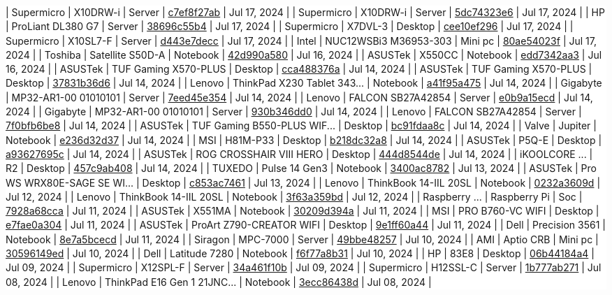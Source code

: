 | Supermicro    | X10DRW-i                    | Server      | [c7ef8f27ab](https://bsd-hardware.info/?probe=c7ef8f27ab) | Jul 17, 2024 |
| Supermicro    | X10DRW-i                    | Server      | [5dc74323e6](https://bsd-hardware.info/?probe=5dc74323e6) | Jul 17, 2024 |
| HP            | ProLiant DL380 G7           | Server      | [38696c55b4](https://bsd-hardware.info/?probe=38696c55b4) | Jul 17, 2024 |
| Supermicro    | X7DVL-3                     | Desktop     | [cee10ef296](https://bsd-hardware.info/?probe=cee10ef296) | Jul 17, 2024 |
| Supermicro    | X10SL7-F                    | Server      | [d443e7decc](https://bsd-hardware.info/?probe=d443e7decc) | Jul 17, 2024 |
| Intel         | NUC12WSBi3 M36953-303       | Mini pc     | [80ae54023f](https://bsd-hardware.info/?probe=80ae54023f) | Jul 17, 2024 |
| Toshiba       | Satellite S50D-A            | Notebook    | [42d990a580](https://bsd-hardware.info/?probe=42d990a580) | Jul 16, 2024 |
| ASUSTek       | X550CC                      | Notebook    | [edd7342aa3](https://bsd-hardware.info/?probe=edd7342aa3) | Jul 16, 2024 |
| ASUSTek       | TUF Gaming X570-PLUS        | Desktop     | [cca488376a](https://bsd-hardware.info/?probe=cca488376a) | Jul 14, 2024 |
| ASUSTek       | TUF Gaming X570-PLUS        | Desktop     | [37831b36d6](https://bsd-hardware.info/?probe=37831b36d6) | Jul 14, 2024 |
| Lenovo        | ThinkPad X230 Tablet 343... | Notebook    | [a41f95a475](https://bsd-hardware.info/?probe=a41f95a475) | Jul 14, 2024 |
| Gigabyte      | MP32-AR1-00 01010101        | Server      | [7eed45e354](https://bsd-hardware.info/?probe=7eed45e354) | Jul 14, 2024 |
| Lenovo        | FALCON SB27A42854           | Server      | [e0b9a15ecd](https://bsd-hardware.info/?probe=e0b9a15ecd) | Jul 14, 2024 |
| Gigabyte      | MP32-AR1-00 01010101        | Server      | [930b346dd0](https://bsd-hardware.info/?probe=930b346dd0) | Jul 14, 2024 |
| Lenovo        | FALCON SB27A42854           | Server      | [7f0bfb6be8](https://bsd-hardware.info/?probe=7f0bfb6be8) | Jul 14, 2024 |
| ASUSTek       | TUF Gaming B550-PLUS WIF... | Desktop     | [bc91fdaa8c](https://bsd-hardware.info/?probe=bc91fdaa8c) | Jul 14, 2024 |
| Valve         | Jupiter                     | Notebook    | [e236d32d37](https://bsd-hardware.info/?probe=e236d32d37) | Jul 14, 2024 |
| MSI           | H81M-P33                    | Desktop     | [b218dc32a8](https://bsd-hardware.info/?probe=b218dc32a8) | Jul 14, 2024 |
| ASUSTek       | P5Q-E                       | Desktop     | [a93627695c](https://bsd-hardware.info/?probe=a93627695c) | Jul 14, 2024 |
| ASUSTek       | ROG CROSSHAIR VIII HERO     | Desktop     | [444d8544de](https://bsd-hardware.info/?probe=444d8544de) | Jul 14, 2024 |
| iKOOLCORE ... | R2                          | Desktop     | [457c9ab408](https://bsd-hardware.info/?probe=457c9ab408) | Jul 14, 2024 |
| TUXEDO        | Pulse 14 Gen3               | Notebook    | [3400ac8782](https://bsd-hardware.info/?probe=3400ac8782) | Jul 13, 2024 |
| ASUSTek       | Pro WS WRX80E-SAGE SE WI... | Desktop     | [c853ac7461](https://bsd-hardware.info/?probe=c853ac7461) | Jul 13, 2024 |
| Lenovo        | ThinkBook 14-IIL 20SL       | Notebook    | [0232a3609d](https://bsd-hardware.info/?probe=0232a3609d) | Jul 12, 2024 |
| Lenovo        | ThinkBook 14-IIL 20SL       | Notebook    | [3f63a359bd](https://bsd-hardware.info/?probe=3f63a359bd) | Jul 12, 2024 |
| Raspberry ... | Raspberry Pi                | Soc         | [7928a68cca](https://bsd-hardware.info/?probe=7928a68cca) | Jul 11, 2024 |
| ASUSTek       | X551MA                      | Notebook    | [30209d394a](https://bsd-hardware.info/?probe=30209d394a) | Jul 11, 2024 |
| MSI           | PRO B760-VC WIFI            | Desktop     | [e7fae0a304](https://bsd-hardware.info/?probe=e7fae0a304) | Jul 11, 2024 |
| ASUSTek       | ProArt Z790-CREATOR WIFI    | Desktop     | [9e1ff60a44](https://bsd-hardware.info/?probe=9e1ff60a44) | Jul 11, 2024 |
| Dell          | Precision 3561              | Notebook    | [8e7a5bcecd](https://bsd-hardware.info/?probe=8e7a5bcecd) | Jul 11, 2024 |
| Siragon       | MPC-7000                    | Server      | [49bbe48257](https://bsd-hardware.info/?probe=49bbe48257) | Jul 10, 2024 |
| AMI           | Aptio CRB                   | Mini pc     | [30596149ed](https://bsd-hardware.info/?probe=30596149ed) | Jul 10, 2024 |
| Dell          | Latitude 7280               | Notebook    | [f6f77a8b31](https://bsd-hardware.info/?probe=f6f77a8b31) | Jul 10, 2024 |
| HP            | 83E8                        | Desktop     | [06b44184a4](https://bsd-hardware.info/?probe=06b44184a4) | Jul 09, 2024 |
| Supermicro    | X12SPL-F                    | Server      | [34a461f10b](https://bsd-hardware.info/?probe=34a461f10b) | Jul 09, 2024 |
| Supermicro    | H12SSL-C                    | Server      | [1b777ab271](https://bsd-hardware.info/?probe=1b777ab271) | Jul 08, 2024 |
| Lenovo        | ThinkPad E16 Gen 1 21JNC... | Notebook    | [3ecc86438d](https://bsd-hardware.info/?probe=3ecc86438d) | Jul 08, 2024 |